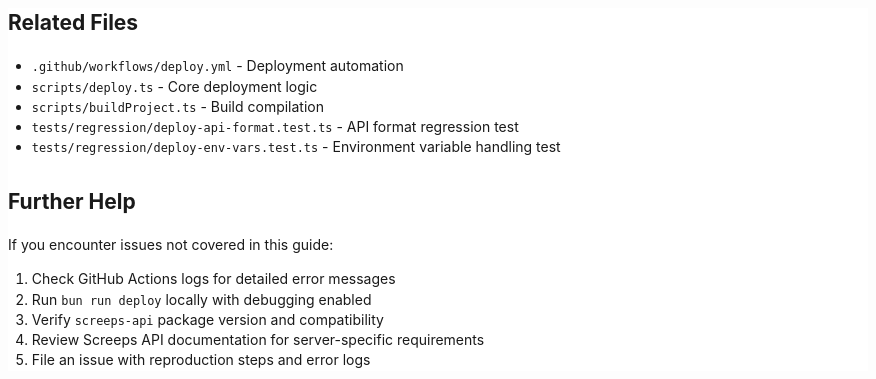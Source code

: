 ## Related Files

- `.github/workflows/deploy.yml` - Deployment automation
- `scripts/deploy.ts` - Core deployment logic
- `scripts/buildProject.ts` - Build compilation
- `tests/regression/deploy-api-format.test.ts` - API format regression test
- `tests/regression/deploy-env-vars.test.ts` - Environment variable handling test

## Further Help

If you encounter issues not covered in this guide:

1. Check GitHub Actions logs for detailed error messages
2. Run `bun run deploy` locally with debugging enabled
3. Verify `screeps-api` package version and compatibility
4. Review Screeps API documentation for server-specific requirements
5. File an issue with reproduction steps and error logs
